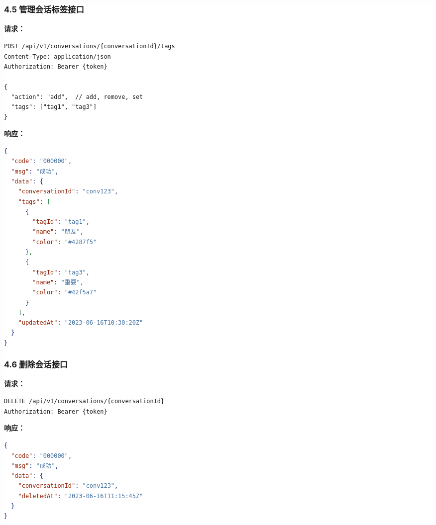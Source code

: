 ### 4.5 管理会话标签接口

**请求：**
```
POST /api/v1/conversations/{conversationId}/tags
Content-Type: application/json
Authorization: Bearer {token}

{
  "action": "add",  // add, remove, set
  "tags": ["tag1", "tag3"]
}
```

**响应：**
```json
{
  "code": "000000",
  "msg": "成功",
  "data": {
    "conversationId": "conv123",
    "tags": [
      {
        "tagId": "tag1",
        "name": "朋友",
        "color": "#4287f5"
      },
      {
        "tagId": "tag3",
        "name": "重要",
        "color": "#42f5a7"
      }
    ],
    "updatedAt": "2023-06-16T10:30:20Z"
  }
}
```

### 4.6 删除会话接口

**请求：**
```
DELETE /api/v1/conversations/{conversationId}
Authorization: Bearer {token}
```

**响应：**
```json
{
  "code": "000000",
  "msg": "成功",
  "data": {
    "conversationId": "conv123",
    "deletedAt": "2023-06-16T11:15:45Z"
  }
}
```
